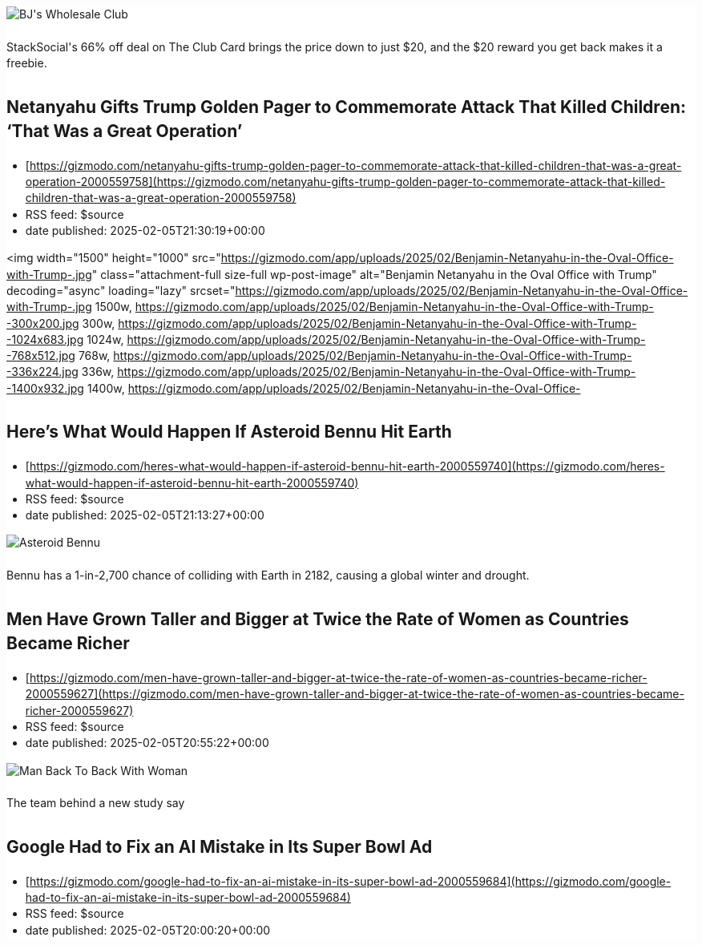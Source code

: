 <img width="1500" height="1000" src="https://gizmodo.com/app/uploads/2024/10/bj-card-plus.jpg" class="attachment-full size-full wp-post-image" alt="BJ&#039;s Wholesale Club" decoding="async" loading="lazy" srcset="https://gizmodo.com/app/uploads/2024/10/bj-card-plus.jpg 1500w, https://gizmodo.com/app/uploads/2024/10/bj-card-plus-300x200.jpg 300w, https://gizmodo.com/app/uploads/2024/10/bj-card-plus-1024x683.jpg 1024w, https://gizmodo.com/app/uploads/2024/10/bj-card-plus-768x512.jpg 768w, https://gizmodo.com/app/uploads/2024/10/bj-card-plus-336x224.jpg 336w, https://gizmodo.com/app/uploads/2024/10/bj-card-plus-1400x932.jpg 1400w, https://gizmodo.com/app/uploads/2024/10/bj-card-plus-680x453.jpg 680w, https://gizmodo.com/app/uploads/2024/10/bj-card-plus-896x597.jpg 896w" sizes="(max-width: 1500px) 100vw, 1500px"><br><br>StackSocial's 66% off deal on The Club Card brings the price down to just $20, and the $20 reward you get back makes it a freebie.

## Netanyahu Gifts Trump Golden Pager to Commemorate Attack That Killed Children: ‘That Was a Great Operation’
 - [https://gizmodo.com/netanyahu-gifts-trump-golden-pager-to-commemorate-attack-that-killed-children-that-was-a-great-operation-2000559758](https://gizmodo.com/netanyahu-gifts-trump-golden-pager-to-commemorate-attack-that-killed-children-that-was-a-great-operation-2000559758)
 - RSS feed: $source
 - date published: 2025-02-05T21:30:19+00:00

<img width="1500" height="1000" src="https://gizmodo.com/app/uploads/2025/02/Benjamin-Netanyahu-in-the-Oval-Office-with-Trump-.jpg" class="attachment-full size-full wp-post-image" alt="Benjamin Netanyahu in the Oval Office with Trump" decoding="async" loading="lazy" srcset="https://gizmodo.com/app/uploads/2025/02/Benjamin-Netanyahu-in-the-Oval-Office-with-Trump-.jpg 1500w, https://gizmodo.com/app/uploads/2025/02/Benjamin-Netanyahu-in-the-Oval-Office-with-Trump--300x200.jpg 300w, https://gizmodo.com/app/uploads/2025/02/Benjamin-Netanyahu-in-the-Oval-Office-with-Trump--1024x683.jpg 1024w, https://gizmodo.com/app/uploads/2025/02/Benjamin-Netanyahu-in-the-Oval-Office-with-Trump--768x512.jpg 768w, https://gizmodo.com/app/uploads/2025/02/Benjamin-Netanyahu-in-the-Oval-Office-with-Trump--336x224.jpg 336w, https://gizmodo.com/app/uploads/2025/02/Benjamin-Netanyahu-in-the-Oval-Office-with-Trump--1400x932.jpg 1400w, https://gizmodo.com/app/uploads/2025/02/Benjamin-Netanyahu-in-the-Oval-Office-

## Here’s What Would Happen If Asteroid Bennu Hit Earth
 - [https://gizmodo.com/heres-what-would-happen-if-asteroid-bennu-hit-earth-2000559740](https://gizmodo.com/heres-what-would-happen-if-asteroid-bennu-hit-earth-2000559740)
 - RSS feed: $source
 - date published: 2025-02-05T21:13:27+00:00

<img width="1500" height="1000" src="https://gizmodo.com/app/uploads/2024/10/Asteroid-Bennu.jpeg" class="attachment-full size-full wp-post-image" alt="Asteroid Bennu" decoding="async" fetchpriority="high" srcset="https://gizmodo.com/app/uploads/2024/10/Asteroid-Bennu.jpeg 1500w, https://gizmodo.com/app/uploads/2024/10/Asteroid-Bennu-300x200.jpeg 300w, https://gizmodo.com/app/uploads/2024/10/Asteroid-Bennu-1024x683.jpeg 1024w, https://gizmodo.com/app/uploads/2024/10/Asteroid-Bennu-768x512.jpeg 768w, https://gizmodo.com/app/uploads/2024/10/Asteroid-Bennu-336x224.jpeg 336w, https://gizmodo.com/app/uploads/2024/10/Asteroid-Bennu-1400x932.jpeg 1400w, https://gizmodo.com/app/uploads/2024/10/Asteroid-Bennu-680x453.jpeg 680w, https://gizmodo.com/app/uploads/2024/10/Asteroid-Bennu-896x597.jpeg 896w" sizes="(max-width: 1500px) 100vw, 1500px"><br><br>Bennu has a 1-in-2,700 chance of colliding with Earth in 2182, causing a global winter and drought.

## Men Have Grown Taller and Bigger at Twice the Rate of Women as Countries Became Richer
 - [https://gizmodo.com/men-have-grown-taller-and-bigger-at-twice-the-rate-of-women-as-countries-became-richer-2000559627](https://gizmodo.com/men-have-grown-taller-and-bigger-at-twice-the-rate-of-women-as-countries-became-richer-2000559627)
 - RSS feed: $source
 - date published: 2025-02-05T20:55:22+00:00

<img width="1500" height="1000" src="https://gizmodo.com/app/uploads/2025/02/man-back-to-back-with-woman.jpg" class="attachment-full size-full wp-post-image" alt="Man Back To Back With Woman" decoding="async" loading="lazy" srcset="https://gizmodo.com/app/uploads/2025/02/man-back-to-back-with-woman.jpg 1500w, https://gizmodo.com/app/uploads/2025/02/man-back-to-back-with-woman-300x200.jpg 300w, https://gizmodo.com/app/uploads/2025/02/man-back-to-back-with-woman-1024x683.jpg 1024w, https://gizmodo.com/app/uploads/2025/02/man-back-to-back-with-woman-768x512.jpg 768w, https://gizmodo.com/app/uploads/2025/02/man-back-to-back-with-woman-336x224.jpg 336w, https://gizmodo.com/app/uploads/2025/02/man-back-to-back-with-woman-1400x932.jpg 1400w, https://gizmodo.com/app/uploads/2025/02/man-back-to-back-with-woman-680x453.jpg 680w, https://gizmodo.com/app/uploads/2025/02/man-back-to-back-with-woman-896x597.jpg 896w" sizes="(max-width: 1500px) 100vw, 1500px"><br><br>The team behind a new study say

## Google Had to Fix an AI Mistake in Its Super Bowl Ad
 - [https://gizmodo.com/google-had-to-fix-an-ai-mistake-in-its-super-bowl-ad-2000559684](https://gizmodo.com/google-had-to-fix-an-ai-mistake-in-its-super-bowl-ad-2000559684)
 - RSS feed: $source
 - date published: 2025-02-05T20:00:20+00:00
